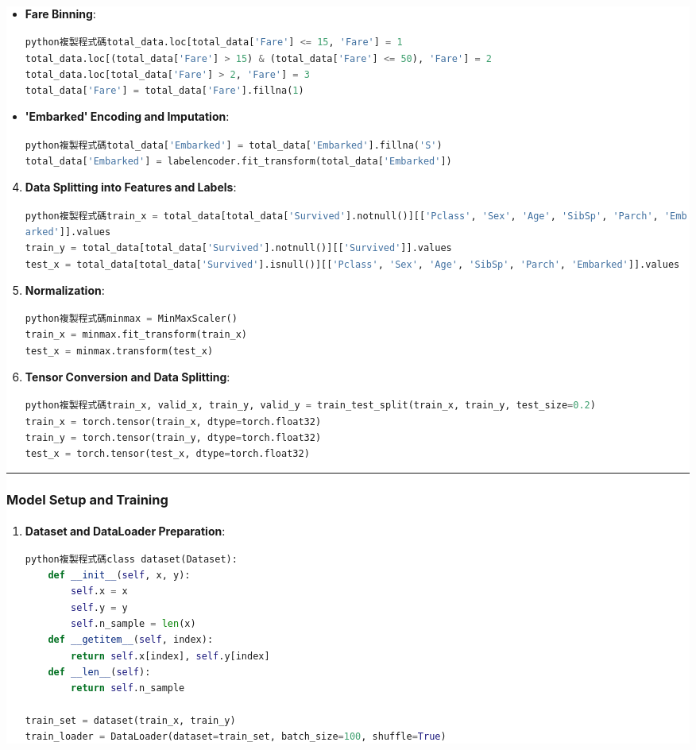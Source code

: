    * **Fare Binning**:
     ```python
     python複製程式碼total_data.loc[total_data['Fare'] <= 15, 'Fare'] = 1
     total_data.loc[(total_data['Fare'] > 15) & (total_data['Fare'] <= 50), 'Fare'] = 2
     total_data.loc[total_data['Fare'] > 2, 'Fare'] = 3
     total_data['Fare'] = total_data['Fare'].fillna(1)
     ```
   * **'Embarked' Encoding and Imputation**:
     ```python
     python複製程式碼total_data['Embarked'] = total_data['Embarked'].fillna('S')
     total_data['Embarked'] = labelencoder.fit_transform(total_data['Embarked'])
     ```

4. **Data Splitting into Features and Labels**:

   ```python
   python複製程式碼train_x = total_data[total_data['Survived'].notnull()][['Pclass', 'Sex', 'Age', 'SibSp', 'Parch', 'Embarked']].values
   train_y = total_data[total_data['Survived'].notnull()][['Survived']].values
   test_x = total_data[total_data['Survived'].isnull()][['Pclass', 'Sex', 'Age', 'SibSp', 'Parch', 'Embarked']].values
   ```

5. **Normalization**:

   ```python
   python複製程式碼minmax = MinMaxScaler()
   train_x = minmax.fit_transform(train_x)
   test_x = minmax.transform(test_x)
   ```

6. **Tensor Conversion and Data Splitting**:

   ```python
   python複製程式碼train_x, valid_x, train_y, valid_y = train_test_split(train_x, train_y, test_size=0.2)
   train_x = torch.tensor(train_x, dtype=torch.float32)
   train_y = torch.tensor(train_y, dtype=torch.float32)
   test_x = torch.tensor(test_x, dtype=torch.float32)
   ```

---

### **Model Setup and Training**

1. **Dataset and DataLoader Preparation**:

   ```python
   python複製程式碼class dataset(Dataset):
       def __init__(self, x, y):
           self.x = x
           self.y = y
           self.n_sample = len(x)
       def __getitem__(self, index):
           return self.x[index], self.y[index]
       def __len__(self):
           return self.n_sample

   train_set = dataset(train_x, train_y)
   train_loader = DataLoader(dataset=train_set, batch_size=100, shuffle=True)
   ```
